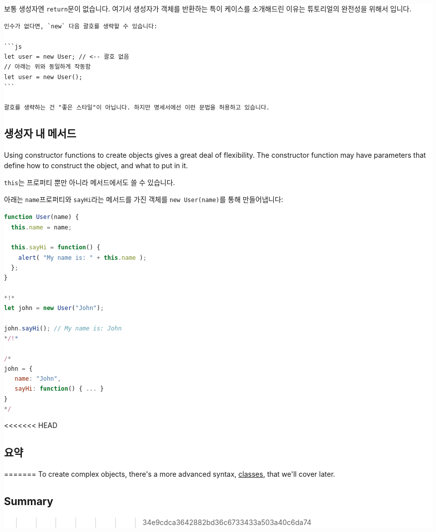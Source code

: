 보통 생성자엔 `return`문이 없습니다. 여기서 생성자가 객체를 반환하는 특이 케이스를 소개해드린 이유는 튜토리얼의 완전성을 위해서 입니다.

````smart header="괄호를 생략하기"
인수가 없다면, `new` 다음 괄호를 생략할 수 있습니다:

```js
let user = new User; // <-- 괄호 없음
// 아래는 위와 동일하게 작동함
let user = new User();
```

괄호를 생략하는 건 "좋은 스타일"이 아닙니다. 하지만 명세서에선 이런 문법을 허용하고 있습니다.
````

## 생성자 내 메서드

Using constructor functions to create objects gives a great deal of flexibility. The constructor function may have parameters that define how to construct the object, and what to put in it.

`this`는 프로퍼티 뿐만 아니라 메서드에서도 쓸 수 있습니다.

아래는 `name`프로퍼티와 `sayHi`라는 메서드를 가진 객체를 `new User(name)`를 통해 만들어냅니다:

```js run
function User(name) {
  this.name = name;

  this.sayHi = function() {
    alert( "My name is: " + this.name );
  };
}

*!*
let john = new User("John");

john.sayHi(); // My name is: John
*/!*

/*
john = {
   name: "John",
   sayHi: function() { ... }
}
*/
```

<<<<<<< HEAD
## 요약
=======
To create complex objects, there's a more advanced syntax, [classes](info:classes), that we'll cover later.

## Summary
>>>>>>> 34e9cdca3642882bd36c6733433a503a40c6da74
